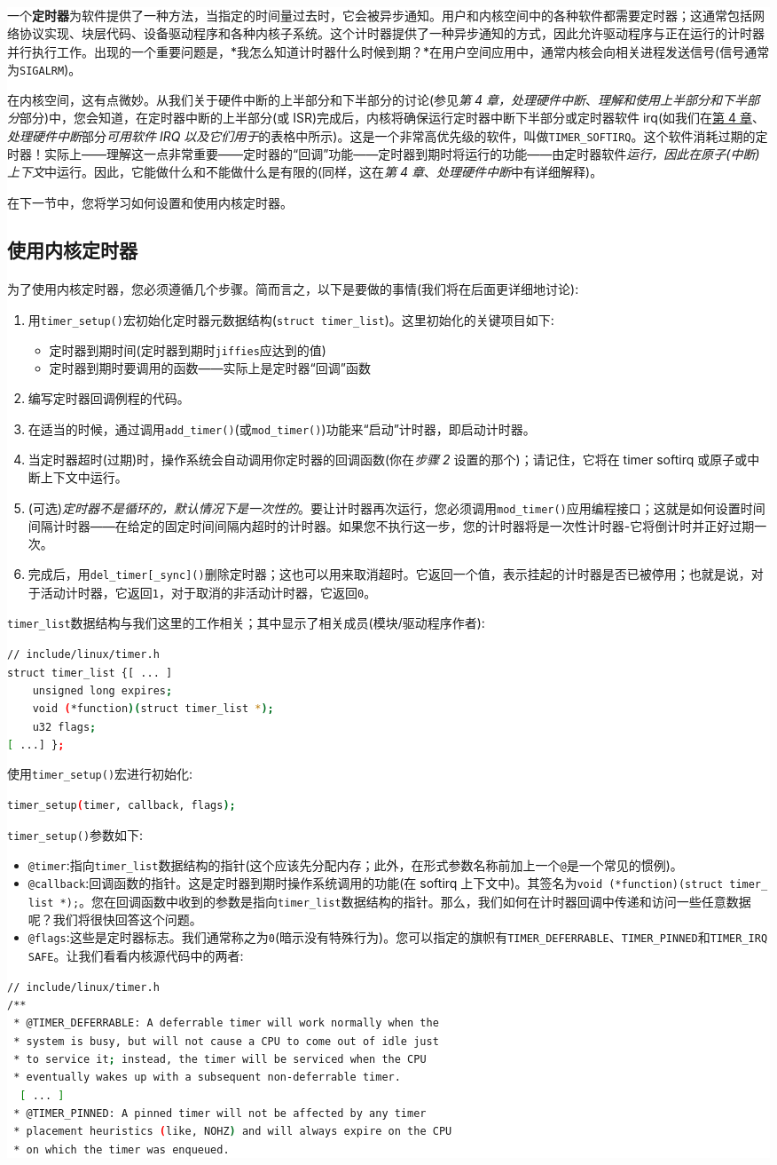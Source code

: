 一个**定时器**为软件提供了一种方法，当指定的时间量过去时，它会被异步通知。用户和内核空间中的各种软件都需要定时器；这通常包括网络协议实现、块层代码、设备驱动程序和各种内核子系统。这个计时器提供了一种异步通知的方式，因此允许驱动程序与正在运行的计时器并行执行工作。出现的一个重要问题是，*我怎么知道计时器什么时候到期？*在用户空间应用中，通常内核会向相关进程发送信号(信号通常为`SIGALRM`)。

在内核空间，这有点微妙。从我们关于硬件中断的上半部分和下半部分的讨论(参见*第 4 章，处理硬件中断*、*理解和使用上半部分和下半部分*部分)中，您会知道，在定时器中断的上半部分(或 ISR)完成后，内核将确保运行定时器中断下半部分或定时器软件 irq(如我们在[第 4 章](4.html)、*处理硬件中断*部分*可用软件 IRQ 以及它们用于*的表格中所示)。这是一个非常高优先级的软件，叫做`TIMER_SOFTIRQ`。这个软件消耗过期的定时器！实际上——理解这一点非常重要——定时器的“回调”功能——定时器到期时将运行的功能——由定时器软件*运行，因此在原子(中断)上下文*中运行。因此，它能做什么和不能做什么是有限的(同样，这在*第 4 章*、*处理硬件中断*中有详细解释)。

在下一节中，您将学习如何设置和使用内核定时器。

## 使用内核定时器

为了使用内核定时器，您必须遵循几个步骤。简而言之，以下是要做的事情(我们将在后面更详细地讨论):

1.  用`timer_setup()`宏初始化定时器元数据结构(`struct timer_list`)。这里初始化的关键项目如下:
    *   定时器到期时间(定时器到期时`jiffies`应达到的值)
    *   定时器到期时要调用的函数——实际上是定时器“回调”函数
2.  编写定时器回调例程的代码。
3.  在适当的时候，通过调用`add_timer()`(或`mod_timer()`)功能来“启动”计时器，即启动计时器。
4.  当定时器超时(过期)时，操作系统会自动调用你定时器的回调函数(你在*步骤 2* 设置的那个)；请记住，它将在 timer softirq 或原子或中断上下文中运行。
5.  (可选)*定时器不是循环的，默认情况下是一次性的*。要让计时器再次运行，您必须调用`mod_timer()`应用编程接口；这就是如何设置时间间隔计时器——在给定的固定时间间隔内超时的计时器。如果您不执行这一步，您的计时器将是一次性计时器-它将倒计时并正好过期一次。

6.  完成后，用`del_timer[_sync]()`删除定时器；这也可以用来取消超时。它返回一个值，表示挂起的计时器是否已被停用；也就是说，对于活动计时器，它返回`1`，对于取消的非活动计时器，它返回`0`。

`timer_list`数据结构与我们这里的工作相关；其中显示了相关成员(模块/驱动程序作者):

```sh
// include/linux/timer.h
struct timer_list {[ ... ]
    unsigned long expires;
    void (*function)(struct timer_list *);
    u32 flags; 
[ ...] };
```

使用`timer_setup()`宏进行初始化:

```sh
timer_setup(timer, callback, flags);
```

`timer_setup()`参数如下:

*   `@timer`:指向`timer_list`数据结构的指针(这个应该先分配内存；此外，在形式参数名称前加上一个`@`是一个常见的惯例)。
*   `@callback`:回调函数的指针。这是定时器到期时操作系统调用的功能(在 softirq 上下文中)。其签名为`void (*function)(struct timer_list *);`。您在回调函数中收到的参数是指向`timer_list`数据结构的指针。那么，我们如何在计时器回调中传递和访问一些任意数据呢？我们将很快回答这个问题。
*   `@flags`:这些是定时器标志。我们通常称之为`0`(暗示没有特殊行为)。您可以指定的旗帜有`TIMER_DEFERRABLE`、`TIMER_PINNED`和`TIMER_IRQSAFE`。让我们看看内核源代码中的两者:

```sh
// include/linux/timer.h
/**
 * @TIMER_DEFERRABLE: A deferrable timer will work normally when the
 * system is busy, but will not cause a CPU to come out of idle just
 * to service it; instead, the timer will be serviced when the CPU
 * eventually wakes up with a subsequent non-deferrable timer.
  [ ... ]
 * @TIMER_PINNED: A pinned timer will not be affected by any timer
 * placement heuristics (like, NOHZ) and will always expire on the CPU
 * on which the timer was enqueued.
```
